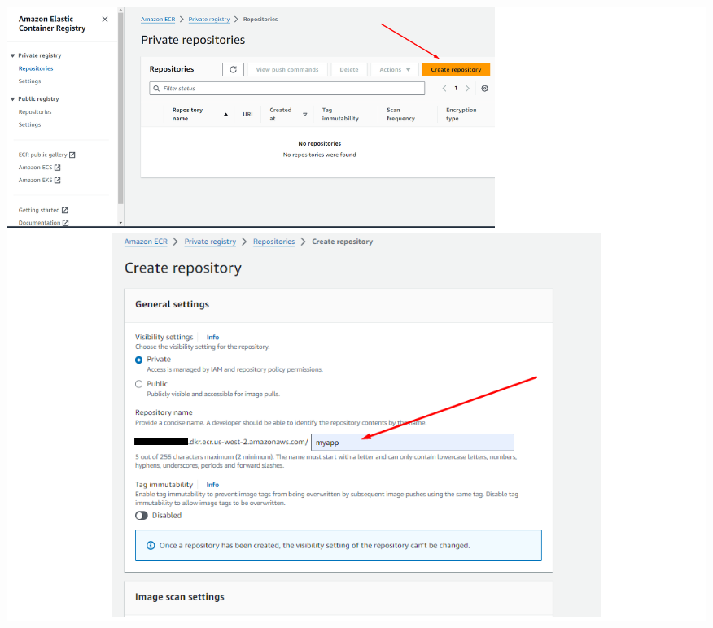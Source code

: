 <img src="img/ecr-work-1.png" style="width: 100%; max-width: 600px;">
</center>

<center>
<img src="img/ecr-work-2.png" style="width: 100%; max-width: 600px;">
</center>
